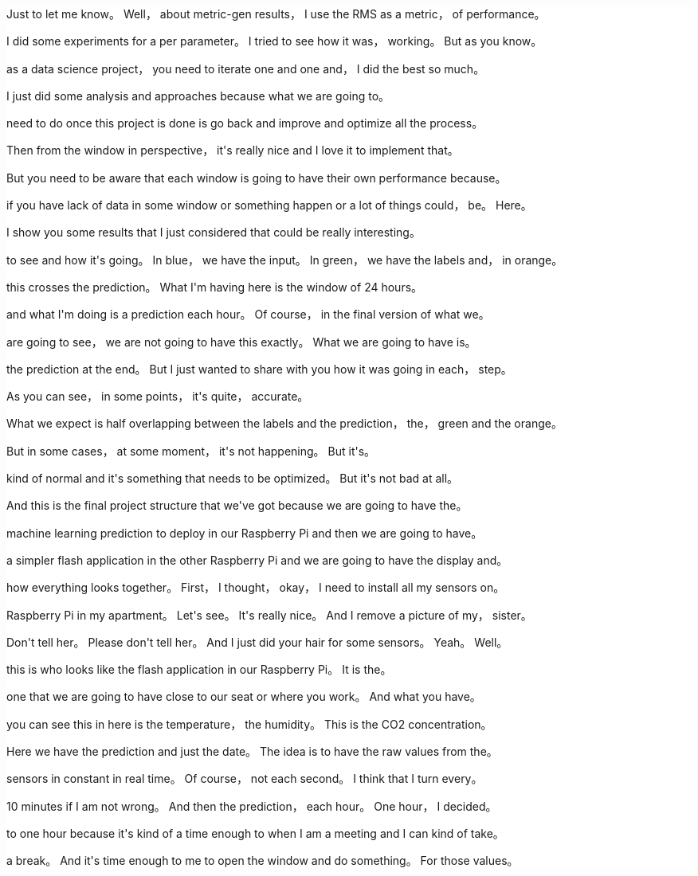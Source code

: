  Just to let me know。 Well， about metric-gen results， I use the RMS as a metric， of performance。

 I did some experiments for a per parameter。 I tried to see how it was， working。 But as you know。

 as a data science project， you need to iterate one and one and， I did the best so much。

 I just did some analysis and approaches because what we are going to。

 need to do once this project is done is go back and improve and optimize all the process。

 Then from the window in perspective， it's really nice and I love it to implement that。

 But you need to be aware that each window is going to have their own performance because。

 if you have lack of data in some window or something happen or a lot of things could， be。 Here。

 I show you some results that I just considered that could be really interesting。

 to see and how it's going。 In blue， we have the input。 In green， we have the labels and， in orange。

 this crosses the prediction。 What I'm having here is the window of 24 hours。

 and what I'm doing is a prediction each hour。 Of course， in the final version of what we。

 are going to see， we are not going to have this exactly。 What we are going to have is。

 the prediction at the end。 But I just wanted to share with you how it was going in each， step。

 As you can see， in some points， it's quite， accurate。

 What we expect is half overlapping between the labels and the prediction， the， green and the orange。

 But in some cases， at some moment， it's not happening。 But it's。

 kind of normal and it's something that needs to be optimized。 But it's not bad at all。

 And this is the final project structure that we've got because we are going to have the。

 machine learning prediction to deploy in our Raspberry Pi and then we are going to have。

 a simpler flash application in the other Raspberry Pi and we are going to have the display and。

 how everything looks together。 First， I thought， okay， I need to install all my sensors on。

 Raspberry Pi in my apartment。 Let's see。 It's really nice。 And I remove a picture of my， sister。

 Don't tell her。 Please don't tell her。 And I just did your hair for some sensors。 Yeah。 Well。

 this is who looks like the flash application in our Raspberry Pi。 It is the。

 one that we are going to have close to our seat or where you work。 And what you have。

 you can see this in here is the temperature， the humidity。 This is the CO2 concentration。

 Here we have the prediction and just the date。 The idea is to have the raw values from the。

 sensors in constant in real time。 Of course， not each second。 I think that I turn every。

 10 minutes if I am not wrong。 And then the prediction， each hour。 One hour， I decided。

 to one hour because it's kind of a time enough to when I am a meeting and I can kind of take。

 a break。 And it's time enough to me to open the window and do something。 For those values。
